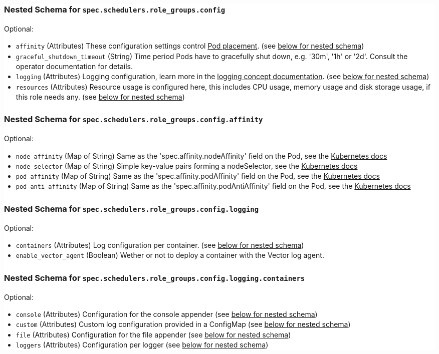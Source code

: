 <a id="nestedatt--spec--schedulers--role_groups--config"></a>
### Nested Schema for `spec.schedulers.role_groups.config`

Optional:

- `affinity` (Attributes) These configuration settings control [Pod placement](https://docs.stackable.tech/home/nightly/concepts/operations/pod_placement). (see [below for nested schema](#nestedatt--spec--schedulers--role_groups--config--affinity))
- `graceful_shutdown_timeout` (String) Time period Pods have to gracefully shut down, e.g. '30m', '1h' or '2d'. Consult the operator documentation for details.
- `logging` (Attributes) Logging configuration, learn more in the [logging concept documentation](https://docs.stackable.tech/home/nightly/concepts/logging). (see [below for nested schema](#nestedatt--spec--schedulers--role_groups--config--logging))
- `resources` (Attributes) Resource usage is configured here, this includes CPU usage, memory usage and disk storage usage, if this role needs any. (see [below for nested schema](#nestedatt--spec--schedulers--role_groups--config--resources))

<a id="nestedatt--spec--schedulers--role_groups--config--affinity"></a>
### Nested Schema for `spec.schedulers.role_groups.config.affinity`

Optional:

- `node_affinity` (Map of String) Same as the 'spec.affinity.nodeAffinity' field on the Pod, see the [Kubernetes docs](https://kubernetes.io/docs/concepts/scheduling-eviction/assign-pod-node)
- `node_selector` (Map of String) Simple key-value pairs forming a nodeSelector, see the [Kubernetes docs](https://kubernetes.io/docs/concepts/scheduling-eviction/assign-pod-node)
- `pod_affinity` (Map of String) Same as the 'spec.affinity.podAffinity' field on the Pod, see the [Kubernetes docs](https://kubernetes.io/docs/concepts/scheduling-eviction/assign-pod-node)
- `pod_anti_affinity` (Map of String) Same as the 'spec.affinity.podAntiAffinity' field on the Pod, see the [Kubernetes docs](https://kubernetes.io/docs/concepts/scheduling-eviction/assign-pod-node)


<a id="nestedatt--spec--schedulers--role_groups--config--logging"></a>
### Nested Schema for `spec.schedulers.role_groups.config.logging`

Optional:

- `containers` (Attributes) Log configuration per container. (see [below for nested schema](#nestedatt--spec--schedulers--role_groups--config--logging--containers))
- `enable_vector_agent` (Boolean) Wether or not to deploy a container with the Vector log agent.

<a id="nestedatt--spec--schedulers--role_groups--config--logging--containers"></a>
### Nested Schema for `spec.schedulers.role_groups.config.logging.containers`

Optional:

- `console` (Attributes) Configuration for the console appender (see [below for nested schema](#nestedatt--spec--schedulers--role_groups--config--logging--containers--console))
- `custom` (Attributes) Custom log configuration provided in a ConfigMap (see [below for nested schema](#nestedatt--spec--schedulers--role_groups--config--logging--containers--custom))
- `file` (Attributes) Configuration for the file appender (see [below for nested schema](#nestedatt--spec--schedulers--role_groups--config--logging--containers--file))
- `loggers` (Attributes) Configuration per logger (see [below for nested schema](#nestedatt--spec--schedulers--role_groups--config--logging--containers--loggers))
